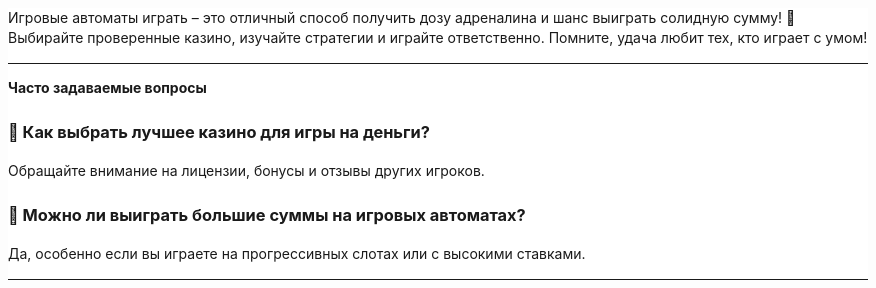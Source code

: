 Игровые автоматы играть – это отличный способ получить дозу адреналина и шанс выиграть солидную сумму! 🎉 Выбирайте проверенные казино, изучайте стратегии и играйте ответственно. Помните, удача любит тех, кто играет с умом!

---

**Часто задаваемые вопросы**

### 🎲 Как выбрать лучшее казино для игры на деньги?
Обращайте внимание на лицензии, бонусы и отзывы других игроков.

### 🎰 Можно ли выиграть большие суммы на игровых автоматах?
Да, особенно если вы играете на прогрессивных слотах или с высокими ставками.

---



